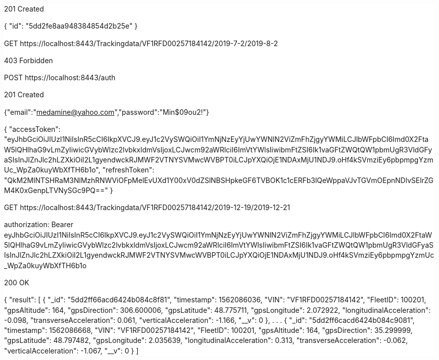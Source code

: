 201 Created

{
    "id": "5dd2fe8aa948384854d2b25e"
}


GET https://localhost:8443/Trackingdata/VF1RFD00257184142/2019-7-2/2019-8-2

403 Forbidden

POST https://localhost:8443/auth

201 Created

{"email":"medamine@yahoo.com","password":"Min$09ou2!"}

{
    "accessToken": "eyJhbGciOiJIUzI1NiIsInR5cCI6IkpXVCJ9.eyJ1c2VySWQiOiI1YmNjNzEyYjUwYWNlN2ViZmFhZjgyYWMiLCJlbWFpbCI6Imd0X2FtaW5lQHlhaG9vLmZyIiwicGVybWlzc2lvbkxldmVsIjoxLCJwcm92aWRlciI6ImVtYWlsIiwibmFtZSI6Ik1vaGFtZWQtQW1pbmUgR3VldGFyaSIsInJlZnJlc2hLZXkiOiI2L1gyendwckRJMWF2VTNYSVMwcWVBPT0iLCJpYXQiOjE1NDAxMjU1NDJ9.oHf4kSVmziEy6pbpmpgYzmUc_WpZa0kuyWbXfTH6b1o",
    "refreshToken": "QkM2MlNTSHRaM3NlMzhRNWViOFpMelEvUXd1Y00xV0dZSlNBSHpkeGF6TVBOK1c1cERFb3lQeWppaVJvTGVmOEpnNDlvSElrZGM4K0xGenpLTVNySGc9PQ=="
}

GET https://localhost:8443/Trackingdata/VF1RFD00257184142/2019-12-19/2019-12-21

authorization: Bearer eyJhbGciOiJIUzI1NiIsInR5cCI6IkpXVCJ9.eyJ1c2VySWQiOiI1YmNjNzEyYjUwYWNlN2ViZmFhZjgyYWMiLCJlbWFpbCI6Imd0X2FtaW5lQHlhaG9vLmZyIiwicGVybWlzc2lvbkxldmVsIjoxLCJwcm92aWRlciI6ImVtYWlsIiwibmFtZSI6Ik1vaGFtZWQtQW1pbmUgR3VldGFyaSIsInJlZnJlc2hLZXkiOiI2L1gyendwckRJMWF2VTNYSVMwcWVBPT0iLCJpYXQiOjE1NDAxMjU1NDJ9.oHf4kSVmziEy6pbpmpgYzmUc_WpZa0kuyWbXfTH6b1o

200 OK

{
    "result": [
        {
            "_id": "5dd2ff66acd6424b084c8f81",
            "timestamp": 1562086036,
            "VIN": "VF1RFD00257184142",
            "FleetID": 100201,
            "gpsAltitude": 164,
            "gpsDirection": 306.600006,
            "gpsLatitude": 48.775711,
            "gpsLongitude": 2.072922,
            "longitudinalAcceleration": -0.098,
            "transverseAcceleration": 0.061,
            "verticalAcceleration": -1.166,
            "__v": 0
        },
        .
        .
        .
        {
            "_id": "5dd2ff6cacd6424b084c9081",
            "timestamp": 1562086668,
            "VIN": "VF1RFD00257184142",
            "FleetID": 100201,
            "gpsAltitude": 164,
            "gpsDirection": 35.299999,
            "gpsLatitude": 48.797482,
            "gpsLongitude": 2.035639,
            "longitudinalAcceleration": 0.313,
            "transverseAcceleration": -0.062,
            "verticalAcceleration": -1.067,
            "__v": 0
        }
    ]